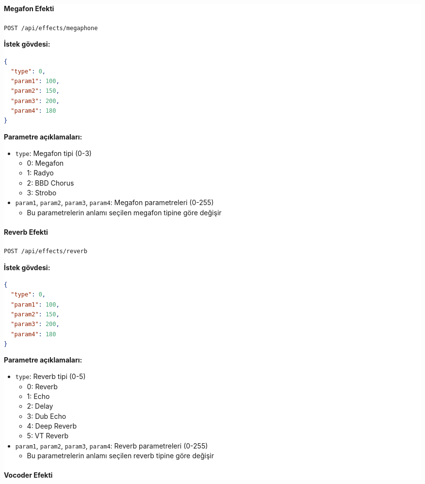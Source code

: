 #### Megafon Efekti

```
POST /api/effects/megaphone
```

**İstek gövdesi:**
```json
{
  "type": 0,
  "param1": 100,
  "param2": 150,
  "param3": 200,
  "param4": 180
}
```

**Parametre açıklamaları:**
- `type`: Megafon tipi (0-3)
  - 0: Megafon
  - 1: Radyo
  - 2: BBD Chorus
  - 3: Strobo
- `param1`, `param2`, `param3`, `param4`: Megafon parametreleri (0-255)
  - Bu parametrelerin anlamı seçilen megafon tipine göre değişir

#### Reverb Efekti

```
POST /api/effects/reverb
```

**İstek gövdesi:**
```json
{
  "type": 0,
  "param1": 100,
  "param2": 150,
  "param3": 200,
  "param4": 180
}
```

**Parametre açıklamaları:**
- `type`: Reverb tipi (0-5)
  - 0: Reverb
  - 1: Echo
  - 2: Delay
  - 3: Dub Echo
  - 4: Deep Reverb
  - 5: VT Reverb
- `param1`, `param2`, `param3`, `param4`: Reverb parametreleri (0-255)
  - Bu parametrelerin anlamı seçilen reverb tipine göre değişir

#### Vocoder Efekti
